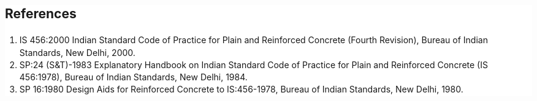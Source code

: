 ## References
1. IS 456:2000 Indian Standard Code of Practice for Plain and Reinforced Concrete (Fourth Revision), Bureau of Indian Standards, New Delhi, 2000.
2. SP:24 (S&T)-1983 Explanatory Handbook on Indian Standard Code of Practice for Plain and Reinforced Concrete (IS 456:1978), Bureau of Indian Standards, New Delhi, 1984.
3. SP 16:1980 Design Aids for Reinforced Concrete to IS:456-1978, Bureau of Indian Standards, New Delhi, 1980.